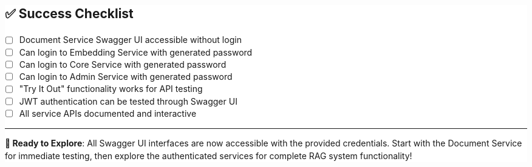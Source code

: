 ## ✅ **Success Checklist**

- [ ] Document Service Swagger UI accessible without login
- [ ] Can login to Embedding Service with generated password
- [ ] Can login to Core Service with generated password  
- [ ] Can login to Admin Service with generated password
- [ ] "Try It Out" functionality works for API testing
- [ ] JWT authentication can be tested through Swagger UI
- [ ] All service APIs documented and interactive

---

**🎯 Ready to Explore**: All Swagger UI interfaces are now accessible with the provided credentials. Start with the Document Service for immediate testing, then explore the authenticated services for complete RAG system functionality!